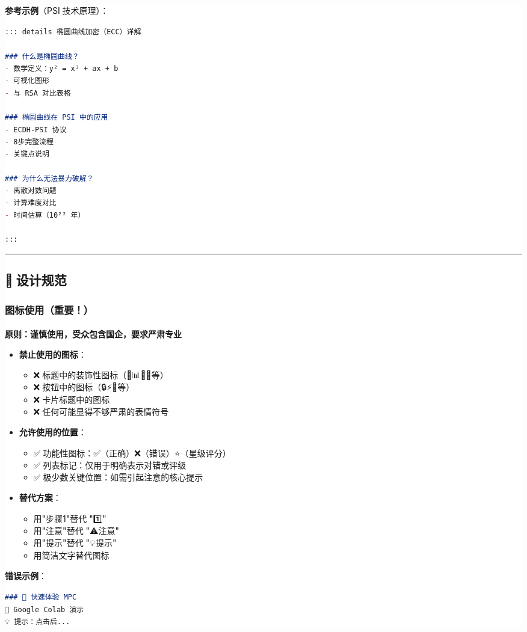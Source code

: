 **参考示例**（PSI 技术原理）：
```markdown
::: details 椭圆曲线加密（ECC）详解

### 什么是椭圆曲线？
- 数学定义：y² = x³ + ax + b
- 可视化图形
- 与 RSA 对比表格

### 椭圆曲线在 PSI 中的应用
- ECDH-PSI 协议
- 8步完整流程
- 关键点说明

### 为什么无法暴力破解？
- 离散对数问题
- 计算难度对比
- 时间估算（10²² 年）

:::
```

---

## 🎨 设计规范

### 图标使用（重要！）

**原则：谨慎使用，受众包含国企，要求严肃专业**

- **禁止使用的图标**：
  - ❌ 标题中的装饰性图标（🎯📊🚀💡等）
  - ❌ 按钮中的图标（🔒⚡🎉等）
  - ❌ 卡片标题中的图标
  - ❌ 任何可能显得不够严肃的表情符号

- **允许使用的位置**：
  - ✅ 功能性图标：✅（正确）❌（错误）⭐（星级评分）
  - ✅ 列表标记：仅用于明确表示对错或评级
  - ✅ 极少数关键位置：如需引起注意的核心提示

- **替代方案**：
  - 用"步骤1"替代 "1️⃣"
  - 用"注意"替代 "⚠️注意"
  - 用"提示"替代 "💡提示"
  - 用简洁文字替代图标

**错误示例**：
```markdown
### 🎯 快速体验 MPC
🚀 Google Colab 演示
💡 提示：点击后...
```

